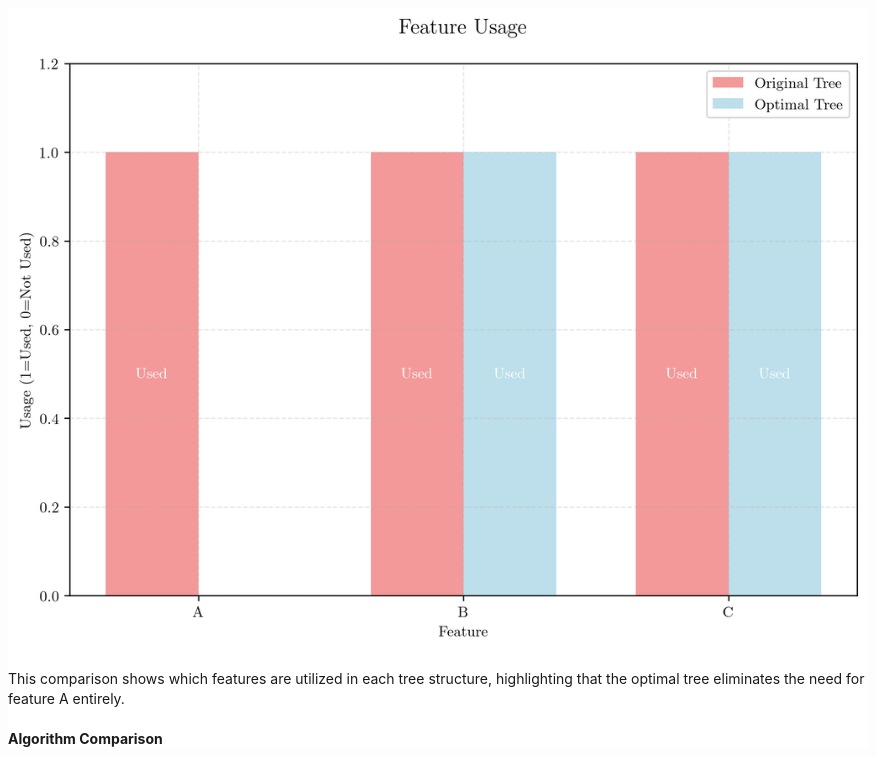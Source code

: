 ![Feature Usage](../Images/L6_3_Quiz_44/feature_usage.png)

This comparison shows which features are utilized in each tree structure, highlighting that the optimal tree eliminates the need for feature A entirely.

#### Algorithm Comparison